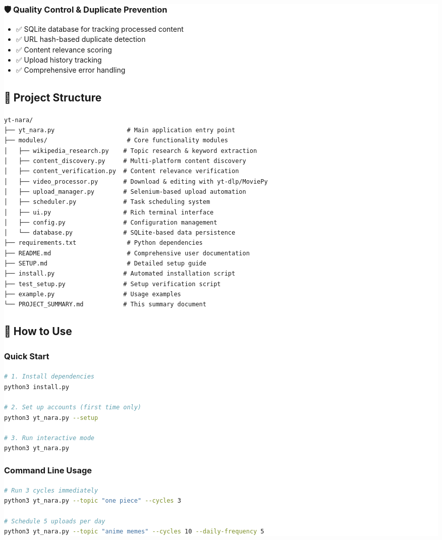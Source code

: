 ### 🛡️ **Quality Control & Duplicate Prevention**
- ✅ SQLite database for tracking processed content
- ✅ URL hash-based duplicate detection
- ✅ Content relevance scoring
- ✅ Upload history tracking
- ✅ Comprehensive error handling

## 📁 Project Structure

```
yt-nara/
├── yt_nara.py                    # Main application entry point
├── modules/                      # Core functionality modules
│   ├── wikipedia_research.py    # Topic research & keyword extraction
│   ├── content_discovery.py     # Multi-platform content discovery
│   ├── content_verification.py  # Content relevance verification
│   ├── video_processor.py       # Download & editing with yt-dlp/MoviePy
│   ├── upload_manager.py        # Selenium-based upload automation
│   ├── scheduler.py             # Task scheduling system
│   ├── ui.py                    # Rich terminal interface
│   ├── config.py                # Configuration management
│   └── database.py              # SQLite-based data persistence
├── requirements.txt              # Python dependencies
├── README.md                     # Comprehensive user documentation
├── SETUP.md                      # Detailed setup guide
├── install.py                   # Automated installation script
├── test_setup.py                # Setup verification script
├── example.py                   # Usage examples
└── PROJECT_SUMMARY.md           # This summary document
```

## 🚀 How to Use

### Quick Start
```bash
# 1. Install dependencies
python3 install.py

# 2. Set up accounts (first time only)
python3 yt_nara.py --setup

# 3. Run interactive mode
python3 yt_nara.py
```

### Command Line Usage
```bash
# Run 3 cycles immediately
python3 yt_nara.py --topic "one piece" --cycles 3

# Schedule 5 uploads per day
python3 yt_nara.py --topic "anime memes" --cycles 10 --daily-frequency 5
```
